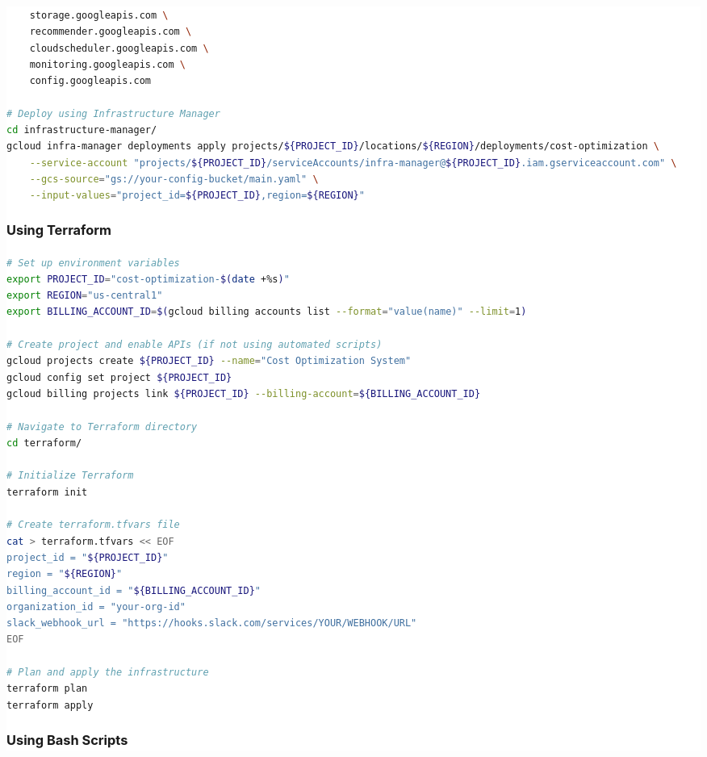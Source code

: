 ```bash
    storage.googleapis.com \
    recommender.googleapis.com \
    cloudscheduler.googleapis.com \
    monitoring.googleapis.com \
    config.googleapis.com

# Deploy using Infrastructure Manager
cd infrastructure-manager/
gcloud infra-manager deployments apply projects/${PROJECT_ID}/locations/${REGION}/deployments/cost-optimization \
    --service-account "projects/${PROJECT_ID}/serviceAccounts/infra-manager@${PROJECT_ID}.iam.gserviceaccount.com" \
    --gcs-source="gs://your-config-bucket/main.yaml" \
    --input-values="project_id=${PROJECT_ID},region=${REGION}"
```

### Using Terraform

```bash
# Set up environment variables
export PROJECT_ID="cost-optimization-$(date +%s)"
export REGION="us-central1"
export BILLING_ACCOUNT_ID=$(gcloud billing accounts list --format="value(name)" --limit=1)

# Create project and enable APIs (if not using automated scripts)
gcloud projects create ${PROJECT_ID} --name="Cost Optimization System"
gcloud config set project ${PROJECT_ID}
gcloud billing projects link ${PROJECT_ID} --billing-account=${BILLING_ACCOUNT_ID}

# Navigate to Terraform directory
cd terraform/

# Initialize Terraform
terraform init

# Create terraform.tfvars file
cat > terraform.tfvars << EOF
project_id = "${PROJECT_ID}"
region = "${REGION}"
billing_account_id = "${BILLING_ACCOUNT_ID}"
organization_id = "your-org-id"
slack_webhook_url = "https://hooks.slack.com/services/YOUR/WEBHOOK/URL"
EOF

# Plan and apply the infrastructure
terraform plan
terraform apply
```

### Using Bash Scripts
